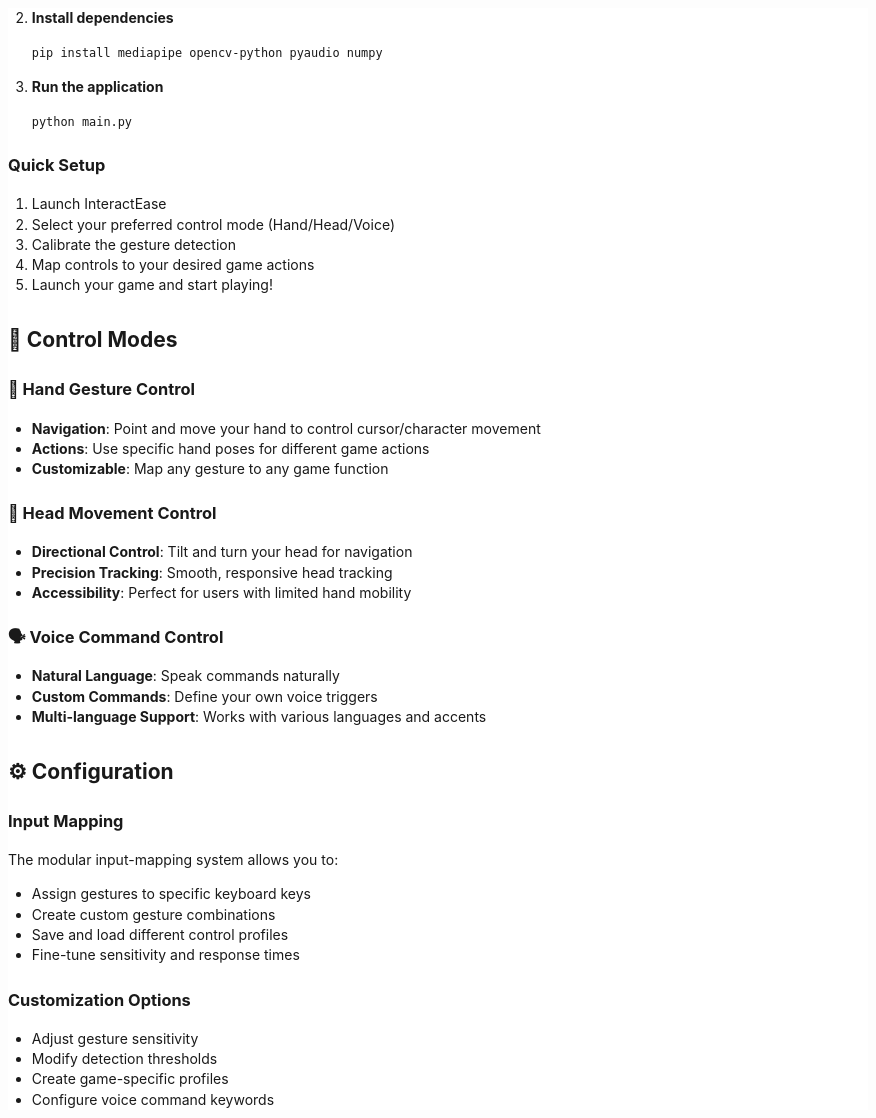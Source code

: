 2. **Install dependencies**
   ```bash
   pip install mediapipe opencv-python pyaudio numpy
   ```

3. **Run the application**
   ```bash
   python main.py
   ```

### Quick Setup

1. Launch InteractEase
2. Select your preferred control mode (Hand/Head/Voice)
3. Calibrate the gesture detection
4. Map controls to your desired game actions
5. Launch your game and start playing!

## 🎯 Control Modes

### 🤚 Hand Gesture Control
- **Navigation**: Point and move your hand to control cursor/character movement
- **Actions**: Use specific hand poses for different game actions
- **Customizable**: Map any gesture to any game function

### 👤 Head Movement Control
- **Directional Control**: Tilt and turn your head for navigation
- **Precision Tracking**: Smooth, responsive head tracking
- **Accessibility**: Perfect for users with limited hand mobility

### 🗣️ Voice Command Control
- **Natural Language**: Speak commands naturally
- **Custom Commands**: Define your own voice triggers
- **Multi-language Support**: Works with various languages and accents

## ⚙️ Configuration

### Input Mapping
The modular input-mapping system allows you to:
- Assign gestures to specific keyboard keys
- Create custom gesture combinations
- Save and load different control profiles
- Fine-tune sensitivity and response times

### Customization Options
- Adjust gesture sensitivity
- Modify detection thresholds
- Create game-specific profiles
- Configure voice command keywords
